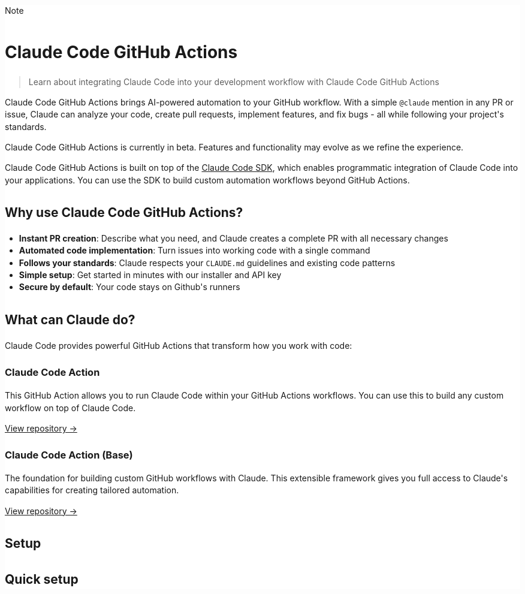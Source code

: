 
> [!NOTE]
> # Claude Code GitHub Actions

> Learn about integrating Claude Code into your development workflow with Claude Code GitHub Actions

Claude Code GitHub Actions brings AI-powered automation to your GitHub workflow. With a simple `@claude` mention in any PR or issue, Claude can analyze your code, create pull requests, implement features, and fix bugs - all while following your project's standards.

<Info>
  Claude Code GitHub Actions is currently in beta. Features and functionality may evolve as we refine the experience.
</Info>


  Claude Code GitHub Actions is built on top of the [Claude Code SDK](/en/docs/claude-code/sdk), which enables programmatic integration of Claude Code into your applications. You can use the SDK to build custom automation workflows beyond GitHub Actions.


## Why use Claude Code GitHub Actions?

* **Instant PR creation**: Describe what you need, and Claude creates a complete PR with all necessary changes
* **Automated code implementation**: Turn issues into working code with a single command
* **Follows your standards**: Claude respects your `CLAUDE.md` guidelines and existing code patterns
* **Simple setup**: Get started in minutes with our installer and API key
* **Secure by default**: Your code stays on Github's runners

## What can Claude do?

Claude Code provides powerful GitHub Actions that transform how you work with code:

### Claude Code Action

This GitHub Action allows you to run Claude Code within your GitHub Actions workflows. You can use this to build any custom workflow on top of Claude Code.

[View repository →](https://github.com/anthropics/claude-code-action)

### Claude Code Action (Base)

The foundation for building custom GitHub workflows with Claude. This extensible framework gives you full access to Claude's capabilities for creating tailored automation.

[View repository →](https://github.com/anthropics/claude-code-base-action)

## Setup

## Quick setup

